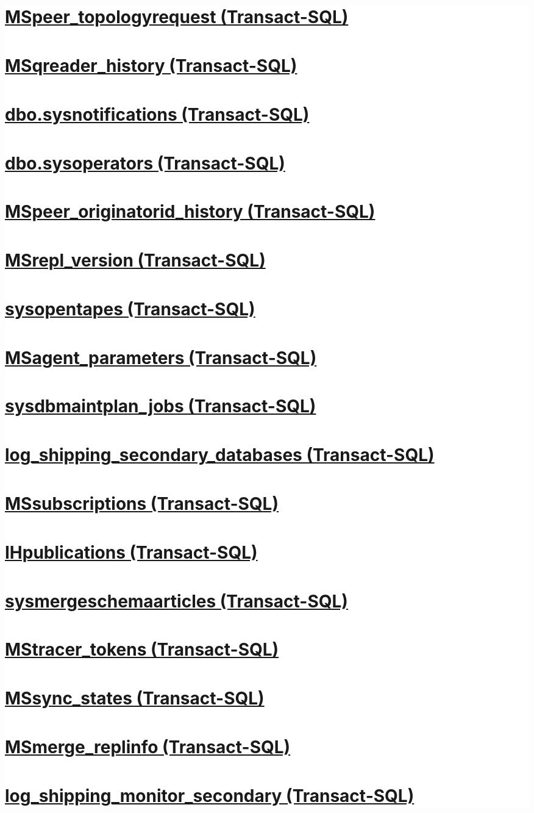 # [MSpeer_topologyrequest (Transact-SQL)](mspeer-topologyrequest-transact-sql.md)
# [MSqreader_history (Transact-SQL)](msqreader-history-transact-sql.md)
# [dbo.sysnotifications (Transact-SQL)](dbo-sysnotifications-transact-sql.md)
# [dbo.sysoperators (Transact-SQL)](dbo-sysoperators-transact-sql.md)
# [MSpeer_originatorid_history (Transact-SQL)](mspeer-originatorid-history-transact-sql.md)
# [MSrepl_version (Transact-SQL)](msrepl-version-transact-sql.md)
# [sysopentapes (Transact-SQL)](sysopentapes-transact-sql.md)
# [MSagent_parameters (Transact-SQL)](msagent-parameters-transact-sql.md)
# [sysdbmaintplan_jobs (Transact-SQL)](sysdbmaintplan-jobs-transact-sql.md)
# [log_shipping_secondary_databases (Transact-SQL)](log-shipping-secondary-databases-transact-sql.md)
# [MSsubscriptions (Transact-SQL)](mssubscriptions-transact-sql.md)
# [IHpublications (Transact-SQL)](ihpublications-transact-sql.md)
# [sysmergeschemaarticles (Transact-SQL)](sysmergeschemaarticles-transact-sql.md)
# [MStracer_tokens (Transact-SQL)](mstracer-tokens-transact-sql.md)
# [MSsync_states (Transact-SQL)](mssync-states-transact-sql.md)
# [MSmerge_replinfo (Transact-SQL)](msmerge-replinfo-transact-sql.md)
# [log_shipping_monitor_secondary (Transact-SQL)](log-shipping-monitor-secondary-transact-sql.md)
